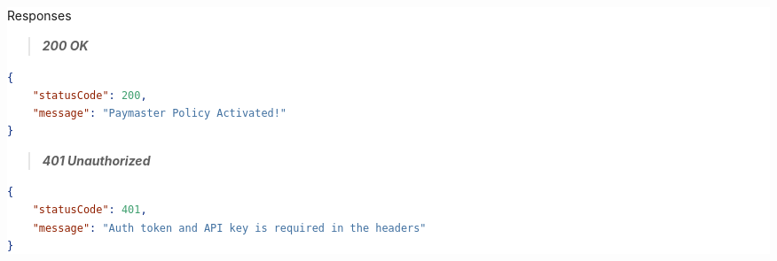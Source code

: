 Responses

> **_200 OK_**

```json
{
    "statusCode": 200,
    "message": "Paymaster Policy Activated!"
}
```

> **_401 Unauthorized_**

```json
{
    "statusCode": 401,
    "message": "Auth token and API key is required in the headers"
}
```

